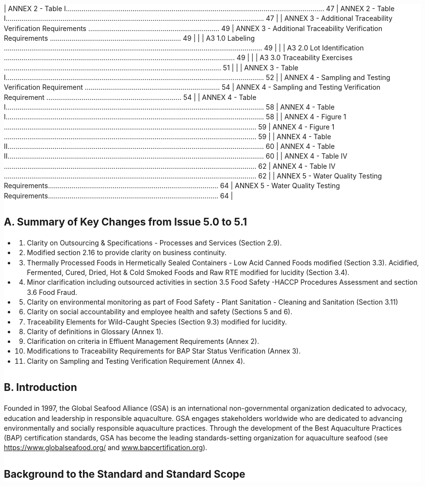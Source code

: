 | ANNEX 2 - Table I....................................................................................................................................  47   | ANNEX 2 - Table I....................................................................................................................................  47   |
| ANNEX 3 - Additional Traceability Verification Requirements  ...................................................................  49                        | ANNEX 3 - Additional Traceability Verification Requirements  ...................................................................  49                        |
|                                                                                                                                                             | A3 1.0 Labeling  ....................................................................................................................................  49   |
|                                                                                                                                                             | A3 2.0 Lot Identification  ......................................................................................................................  49       |
|                                                                                                                                                             | A3 3.0 Traceability Exercises  ...............................................................................................................  51          |
|                                                                                                                                                             | ANNEX 3 - Table I....................................................................................................................................  52   |
| ANNEX 4 - Sampling and Testing Verification Requirement .....................................................................  54                           | ANNEX 4 - Sampling and Testing Verification Requirement .....................................................................  54                           |
| ANNEX 4 - Table I....................................................................................................................................  58   | ANNEX 4 - Table I....................................................................................................................................  58   |
| ANNEX 4 - Figure 1 .................................................................................................................................  59    | ANNEX 4 - Figure 1 .................................................................................................................................  59    |
| ANNEX 4 - Table II...................................................................................................................................  60   | ANNEX 4 - Table II...................................................................................................................................  60   |
| ANNEX 4 - Table IV .................................................................................................................................  62    | ANNEX 4 - Table IV .................................................................................................................................  62    |
| ANNEX 5 - Water Quality Testing Requirements.......................................................................................  64                     | ANNEX 5 - Water Quality Testing Requirements.......................................................................................  64                     |

## A. Summary of Key Changes from Issue 5.0 to 5.1

- 1. Clarity on Outsourcing &amp; Specifications - Processes and Services (Section 2.9).
- 2. Modified section 2.16 to provide clarity on business continuity.
- 3. Thermally Processed Foods in Hermetically Sealed Containers - Low Acid Canned Foods modified (Section 3.3). Acidified, Fermented, Cured, Dried, Hot &amp; Cold Smoked Foods and Raw RTE modified for lucidity (Section 3.4).
- 4. Minor clarification including outsourced activities in section 3.5 Food Safety -HACCP Procedures Assessment and section 3.6 Food Fraud.
- 5. Clarity  on  environmental  monitoring  as  part  of  Food  Safety  -  Plant  Sanitation  -  Cleaning  and Sanitation (Section 3.11)
- 6. Clarity on social accountability and employee health and safety (Sections 5 and 6).
- 7. Traceability Elements for Wild-Caught Species (Section 9.3) modified for lucidity.
- 8. Clarity of definitions in Glossary (Annex 1).
- 9. Clarification on criteria in Effluent Management Requirements (Annex 2).
- 10. Modifications to Traceability Requirements for BAP Star Status Verification (Annex 3).
- 11. Clarity on Sampling and Testing Verification Requirement (Annex 4).

## B. Introduction

Founded in 1997, the Global Seafood Alliance (GSA) is an international non-governmental organization dedicated to advocacy, education and leadership in responsible aquaculture. GSA engages stakeholders worldwide who are dedicated to advancing environmentally and socially responsible aquaculture practices. Through  the  development  of  the  Best  Aquaculture  Practices  (BAP)  certification  standards,  GSA  has become the leading standards-setting organization for aquaculture seafood (see https://www.globalseafood.org/ and www.bapcertification.org).

## Background to the Standard and Standard Scope
